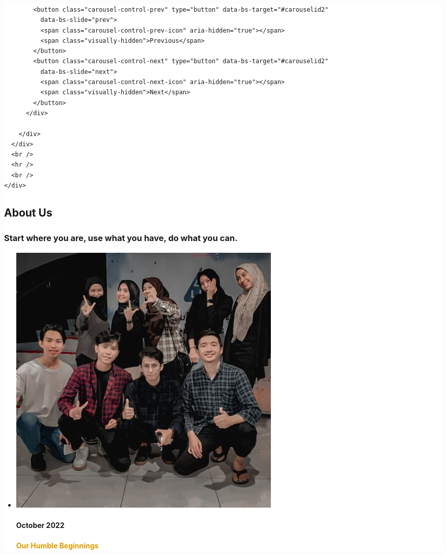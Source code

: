             <button class="carousel-control-prev" type="button" data-bs-target="#carouselid2"
              data-bs-slide="prev">
              <span class="carousel-control-prev-icon" aria-hidden="true"></span>
              <span class="visually-hidden">Previous</span>
            </button>
            <button class="carousel-control-next" type="button" data-bs-target="#carouselid2"
              data-bs-slide="next">
              <span class="carousel-control-next-icon" aria-hidden="true"></span>
              <span class="visually-hidden">Next</span>
            </button>
          </div>

        </div>
      </div>
      <br />
      <hr />
      <br />
    </div>
  </section>

  

  
  
  <section class="page-section" id="about">
    <div class="container">
      <div class="text-center">
        <h2 class="section-heading text-uppercase">About Us</h2>
        <h3 class="section-subheading text-muted">Start where you are, use what you have, do what you can.</h3>
      </div>
      <ul class="timeline">
        <li>
          <div class="timeline-image"><img class="rounded-circle img-fluid" src="assets/img/about/1.jpg" alt="..." />
          </div>
          <div class="timeline-panel">
            <div class="timeline-heading">
              <h4 class>October 2022</h4>
              <h4 class="subheading" style="color: #de9b00">Our Humble Beginnings</h4>
            </div>
            <div class="timeline-body">